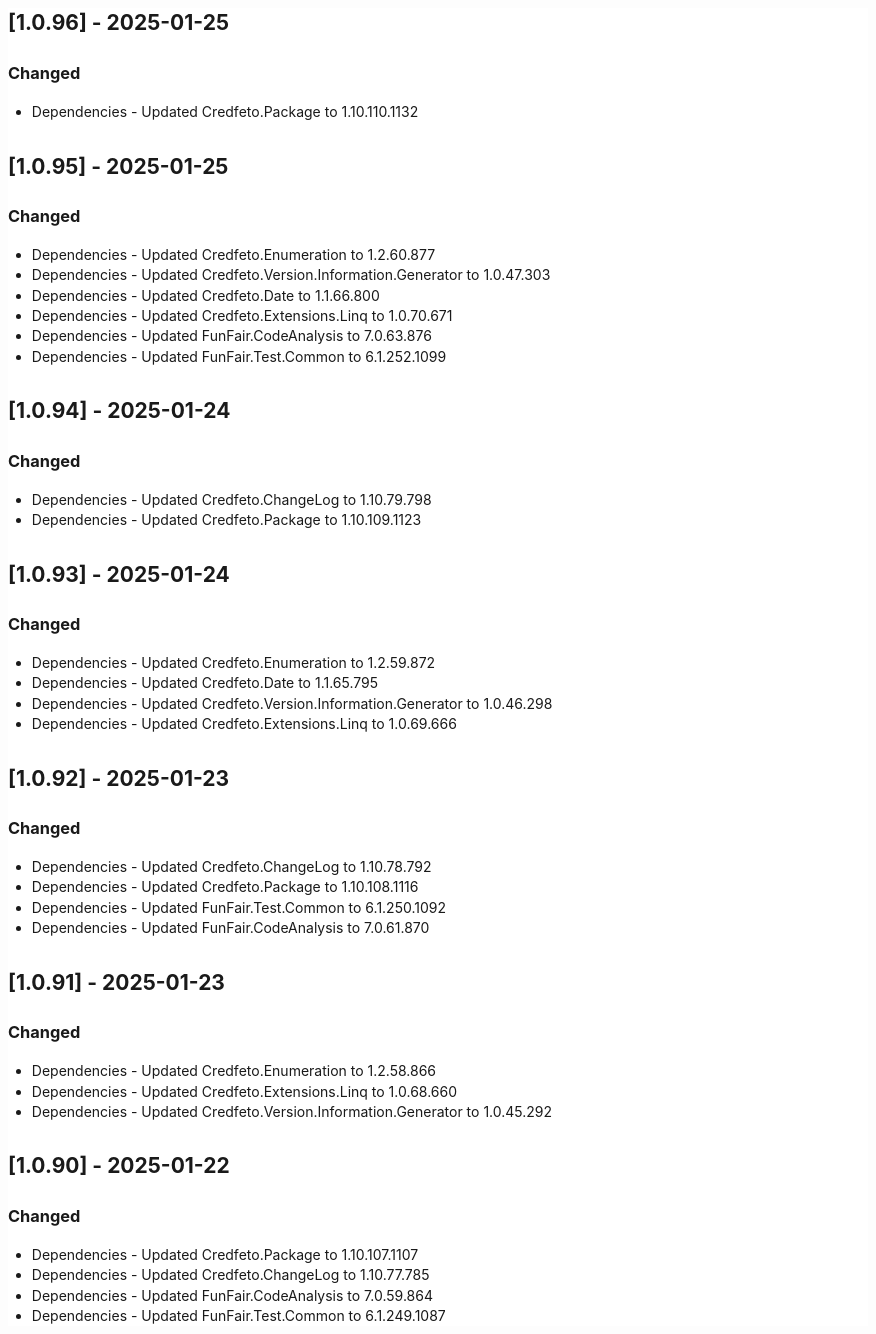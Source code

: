 ## [1.0.96] - 2025-01-25
### Changed
- Dependencies - Updated Credfeto.Package to 1.10.110.1132

## [1.0.95] - 2025-01-25
### Changed
- Dependencies - Updated Credfeto.Enumeration to 1.2.60.877
- Dependencies - Updated Credfeto.Version.Information.Generator to 1.0.47.303
- Dependencies - Updated Credfeto.Date to 1.1.66.800
- Dependencies - Updated Credfeto.Extensions.Linq to 1.0.70.671
- Dependencies - Updated FunFair.CodeAnalysis to 7.0.63.876
- Dependencies - Updated FunFair.Test.Common to 6.1.252.1099

## [1.0.94] - 2025-01-24
### Changed
- Dependencies - Updated Credfeto.ChangeLog to 1.10.79.798
- Dependencies - Updated Credfeto.Package to 1.10.109.1123

## [1.0.93] - 2025-01-24
### Changed
- Dependencies - Updated Credfeto.Enumeration to 1.2.59.872
- Dependencies - Updated Credfeto.Date to 1.1.65.795
- Dependencies - Updated Credfeto.Version.Information.Generator to 1.0.46.298
- Dependencies - Updated Credfeto.Extensions.Linq to 1.0.69.666

## [1.0.92] - 2025-01-23
### Changed
- Dependencies - Updated Credfeto.ChangeLog to 1.10.78.792
- Dependencies - Updated Credfeto.Package to 1.10.108.1116
- Dependencies - Updated FunFair.Test.Common to 6.1.250.1092
- Dependencies - Updated FunFair.CodeAnalysis to 7.0.61.870

## [1.0.91] - 2025-01-23
### Changed
- Dependencies - Updated Credfeto.Enumeration to 1.2.58.866
- Dependencies - Updated Credfeto.Extensions.Linq to 1.0.68.660
- Dependencies - Updated Credfeto.Version.Information.Generator to 1.0.45.292

## [1.0.90] - 2025-01-22
### Changed
- Dependencies - Updated Credfeto.Package to 1.10.107.1107
- Dependencies - Updated Credfeto.ChangeLog to 1.10.77.785
- Dependencies - Updated FunFair.CodeAnalysis to 7.0.59.864
- Dependencies - Updated FunFair.Test.Common to 6.1.249.1087

